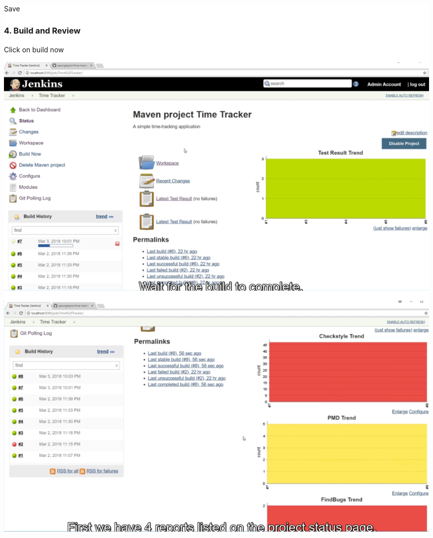Save

### 4. Build and Review

Click on build now

![image-20200622231822871](jenkins-bootcamp.assets/image-20200622231822871.png)  

![image-20200622231916492](jenkins-bootcamp.assets/image-20200622231916492.png)  
